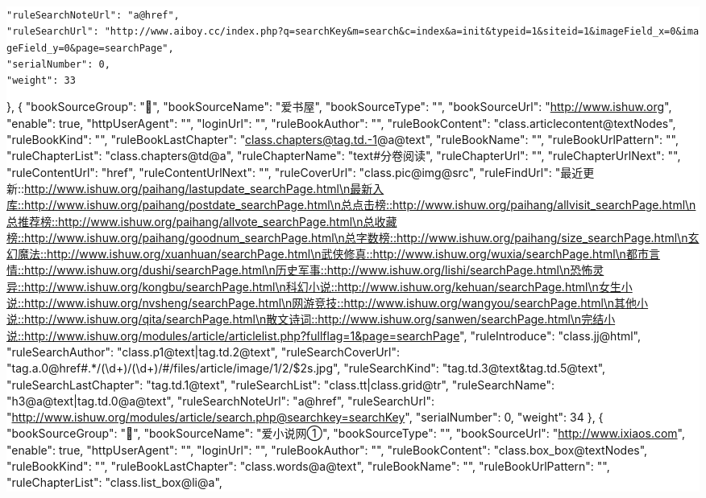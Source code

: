     "ruleSearchNoteUrl": "a@href",
    "ruleSearchUrl": "http://www.aiboy.cc/index.php?q=searchKey&m=search&c=index&a=init&typeid=1&siteid=1&imageField_x=0&imageField_y=0&page=searchPage",
    "serialNumber": 0,
    "weight": 33
  },
  {
    "bookSourceGroup": "🔞",
    "bookSourceName": "爱书屋",
    "bookSourceType": "",
    "bookSourceUrl": "http://www.ishuw.org",
    "enable": true,
    "httpUserAgent": "",
    "loginUrl": "",
    "ruleBookAuthor": "",
    "ruleBookContent": "class.articlecontent@textNodes",
    "ruleBookKind": "",
    "ruleBookLastChapter": "class.chapters@tag.td.-1@a@text",
    "ruleBookName": "",
    "ruleBookUrlPattern": "",
    "ruleChapterList": "class.chapters@td@a",
    "ruleChapterName": "text#分卷阅读",
    "ruleChapterUrl": "",
    "ruleChapterUrlNext": "",
    "ruleContentUrl": "href",
    "ruleContentUrlNext": "",
    "ruleCoverUrl": "class.pic@img@src",
    "ruleFindUrl": "最近更新::http://www.ishuw.org/paihang/lastupdate_searchPage.html\n最新入库::http://www.ishuw.org/paihang/postdate_searchPage.html\n总点击榜::http://www.ishuw.org/paihang/allvisit_searchPage.html\n总推荐榜::http://www.ishuw.org/paihang/allvote_searchPage.html\n总收藏榜::http://www.ishuw.org/paihang/goodnum_searchPage.html\n总字数榜::http://www.ishuw.org/paihang/size_searchPage.html\n玄幻魔法::http://www.ishuw.org/xuanhuan/searchPage.html\n武侠修真::http://www.ishuw.org/wuxia/searchPage.html\n都市言情::http://www.ishuw.org/dushi/searchPage.html\n历史军事::http://www.ishuw.org/lishi/searchPage.html\n恐怖灵异::http://www.ishuw.org/kongbu/searchPage.html\n科幻小说::http://www.ishuw.org/kehuan/searchPage.html\n女生小说::http://www.ishuw.org/nvsheng/searchPage.html\n网游竞技::http://www.ishuw.org/wangyou/searchPage.html\n其他小说::http://www.ishuw.org/qita/searchPage.html\n散文诗词::http://www.ishuw.org/sanwen/searchPage.html\n完结小说::http://www.ishuw.org/modules/article/articlelist.php?fullflag=1&page=searchPage",
    "ruleIntroduce": "class.jj@html",
    "ruleSearchAuthor": "class.p1@text|tag.td.2@text",
    "ruleSearchCoverUrl": "tag.a.0@href#.*/(\\d+)/(\\d+)/#/files/article/image/$1/$2/$2s.jpg",
    "ruleSearchKind": "tag.td.3@text&tag.td.5@text",
    "ruleSearchLastChapter": "tag.td.1@text",
    "ruleSearchList": "class.tt|class.grid@tr",
    "ruleSearchName": "h3@a@text|tag.td.0@a@text",
    "ruleSearchNoteUrl": "a@href",
    "ruleSearchUrl": "http://www.ishuw.org/modules/article/search.php@searchkey=searchKey",
    "serialNumber": 0,
    "weight": 34
  },
  {
    "bookSourceGroup": "🔞",
    "bookSourceName": "爱小说网①",
    "bookSourceType": "",
    "bookSourceUrl": "http://www.ixiaos.com",
    "enable": true,
    "httpUserAgent": "",
    "loginUrl": "",
    "ruleBookAuthor": "",
    "ruleBookContent": "class.box_box@textNodes",
    "ruleBookKind": "",
    "ruleBookLastChapter": "class.words@a@text",
    "ruleBookName": "",
    "ruleBookUrlPattern": "",
    "ruleChapterList": "class.list_box@li@a",